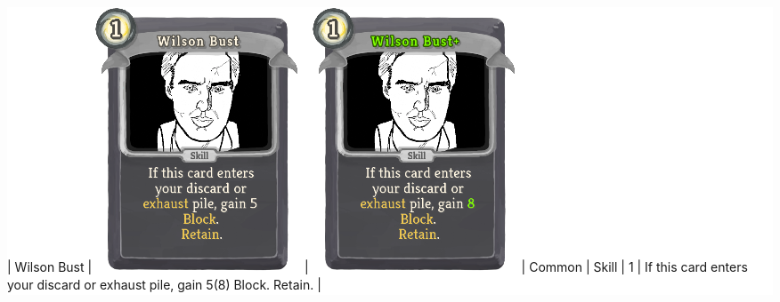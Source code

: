 | Wilson Bust | ![](small-card-images/WilsonBust.png) | ![](small-card-images/WilsonBustPlus.png) | Common | Skill | 1 | If this card enters your discard or exhaust pile, gain 5(8) Block. Retain. |